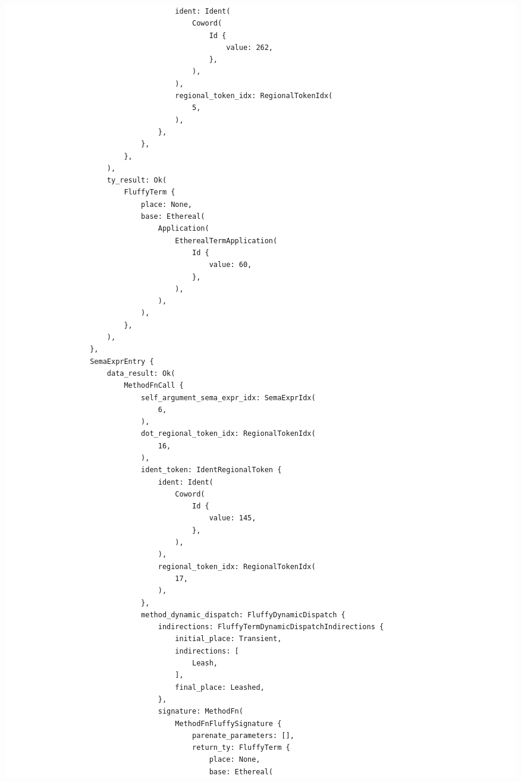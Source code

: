                                             ident: Ident(
                                                Coword(
                                                    Id {
                                                        value: 262,
                                                    },
                                                ),
                                            ),
                                            regional_token_idx: RegionalTokenIdx(
                                                5,
                                            ),
                                        },
                                    },
                                },
                            ),
                            ty_result: Ok(
                                FluffyTerm {
                                    place: None,
                                    base: Ethereal(
                                        Application(
                                            EtherealTermApplication(
                                                Id {
                                                    value: 60,
                                                },
                                            ),
                                        ),
                                    ),
                                },
                            ),
                        },
                        SemaExprEntry {
                            data_result: Ok(
                                MethodFnCall {
                                    self_argument_sema_expr_idx: SemaExprIdx(
                                        6,
                                    ),
                                    dot_regional_token_idx: RegionalTokenIdx(
                                        16,
                                    ),
                                    ident_token: IdentRegionalToken {
                                        ident: Ident(
                                            Coword(
                                                Id {
                                                    value: 145,
                                                },
                                            ),
                                        ),
                                        regional_token_idx: RegionalTokenIdx(
                                            17,
                                        ),
                                    },
                                    method_dynamic_dispatch: FluffyDynamicDispatch {
                                        indirections: FluffyTermDynamicDispatchIndirections {
                                            initial_place: Transient,
                                            indirections: [
                                                Leash,
                                            ],
                                            final_place: Leashed,
                                        },
                                        signature: MethodFn(
                                            MethodFnFluffySignature {
                                                parenate_parameters: [],
                                                return_ty: FluffyTerm {
                                                    place: None,
                                                    base: Ethereal(